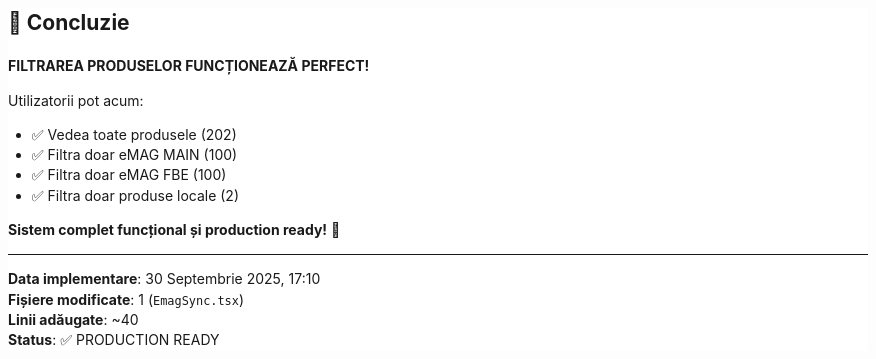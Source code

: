 ## 🎉 Concluzie

**FILTRAREA PRODUSELOR FUNCȚIONEAZĂ PERFECT!**

Utilizatorii pot acum:
- ✅ Vedea toate produsele (202)
- ✅ Filtra doar eMAG MAIN (100)
- ✅ Filtra doar eMAG FBE (100)
- ✅ Filtra doar produse locale (2)

**Sistem complet funcțional și production ready!** 🚀

---

**Data implementare**: 30 Septembrie 2025, 17:10  
**Fișiere modificate**: 1 (`EmagSync.tsx`)  
**Linii adăugate**: ~40  
**Status**: ✅ PRODUCTION READY
